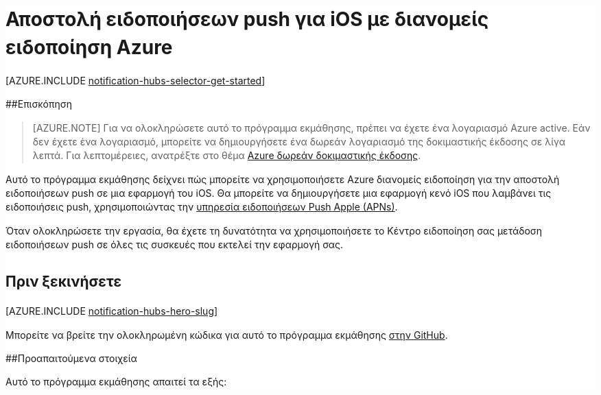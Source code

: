 <properties
    pageTitle="Αποστολή ειδοποιήσεων push για iOS με διανομείς ειδοποίηση Azure | Microsoft Azure"
    description="Σε αυτό το πρόγραμμα εκμάθησης, μπορείτε να μάθετε πώς να χρησιμοποιείτε Azure διανομείς ειδοποίηση για την αποστολή ειδοποιήσεων push σε μια εφαρμογή του iOS."
    services="notification-hubs"
    documentationCenter="ios"
    keywords="ειδοποίηση, τις ειδοποιήσεις push, Push ios ειδοποιήσεις push"
    authors="ysxu"
    manager="erikre"
    editor=""/>

<tags
    ms.service="notification-hubs"
    ms.workload="mobile"
    ms.tgt_pltfrm="mobile-ios"
    ms.devlang="objective-c"
    ms.topic="hero-article"
    ms.date="10/03/2016"
    ms.author="yuaxu"/>

# <a name="sending-push-notifications-to-ios-with-azure-notification-hubs"></a>Αποστολή ειδοποιήσεων push για iOS με διανομείς ειδοποίηση Azure

[AZURE.INCLUDE [notification-hubs-selector-get-started](../../includes/notification-hubs-selector-get-started.md)]

##<a name="overview"></a>Επισκόπηση

> [AZURE.NOTE] Για να ολοκληρώσετε αυτό το πρόγραμμα εκμάθησης, πρέπει να έχετε ένα λογαριασμό Azure active. Εάν δεν έχετε ένα λογαριασμό, μπορείτε να δημιουργήσετε ένα δωρεάν λογαριασμό της δοκιμαστικής έκδοσης σε λίγα λεπτά. Για λεπτομέρειες, ανατρέξτε στο θέμα [Azure δωρεάν δοκιμαστικής έκδοσης](https://azure.microsoft.com/pricing/free-trial/?WT.mc_id=A0E0E5C02&amp;returnurl=http%3A%2F%2Fazure.microsoft.com%2Fen-us%2Fdocumentation%2Farticles%2Fnotification-hubs-ios-get-started).

Αυτό το πρόγραμμα εκμάθησης δείχνει πώς μπορείτε να χρησιμοποιήσετε Azure διανομείς ειδοποίηση για την αποστολή ειδοποιήσεων push σε μια εφαρμογή του iOS. Θα μπορείτε να δημιουργήσετε μια εφαρμογή κενό iOS που λαμβάνει τις ειδοποιήσεις push, χρησιμοποιώντας την [υπηρεσία ειδοποιήσεων Push Apple (APNs)](https://developer.apple.com/library/ios/documentation/NetworkingInternet/Conceptual/RemoteNotificationsPG/Chapters/ApplePushService.html). 

Όταν ολοκληρώσετε την εργασία, θα έχετε τη δυνατότητα να χρησιμοποιήσετε το Κέντρο ειδοποίηση σας μετάδοση ειδοποιήσεων push σε όλες τις συσκευές που εκτελεί την εφαρμογή σας.

## <a name="before-you-begin"></a>Πριν ξεκινήσετε

[AZURE.INCLUDE [notification-hubs-hero-slug](../../includes/notification-hubs-hero-slug.md)]

Μπορείτε να βρείτε την ολοκληρωμένη κώδικα για αυτό το πρόγραμμα εκμάθησης [στην GitHub](https://github.com/Azure/azure-notificationhubs-samples/tree/master/iOS/GetStartedNH/GetStarted). 

##<a name="prerequisites"></a>Προαπαιτούμενα στοιχεία

Αυτό το πρόγραμμα εκμάθησης απαιτεί τα εξής:


[6]: ./media/notification-hubs-ios-get-started/notification-hubs-configure-ios.png
[8]: ./media/notification-hubs-ios-get-started/notification-hubs-create-ios-app.png
[9]: ./media/notification-hubs-ios-get-started/notification-hubs-create-ios-app2.png
[10]: ./media/notification-hubs-ios-get-started/notification-hubs-create-ios-app3.png
[11]: ./media/notification-hubs-ios-get-started/notification-hubs-xcode-product-name.png
[30]: ./media/notification-hubs-ios-get-started/notification-hubs-test-send.png
[31]: ./media/notification-hubs-ios-get-started/notification-hubs-ios-ui.png
[32]: ./media/notification-hubs-ios-get-started/notification-hubs-storyboard-view.png
[33]: ./media/notification-hubs-ios-get-started/notification-hubs-test1.png
[34]: ./media/notification-hubs-ios-get-started/notification-hubs-test2.png
[35]: ./media/notification-hubs-ios-get-started/notification-hubs-test3.png
[Υπηρεσίες Mobile iOS έκδοση 1.2.4 SDK]: http://aka.ms/kymw2g
[Mobile Services iOS SDK]: http://go.microsoft.com/fwLink/?LinkID=266533
[Submit an app page]: http://go.microsoft.com/fwlink/p/?LinkID=266582
[My Applications]: http://go.microsoft.com/fwlink/p/?LinkId=262039
[Live SDK for Windows]: http://go.microsoft.com/fwlink/p/?LinkId=262253
[Get started with Mobile Services]: /develop/mobile/tutorials/get-started-ios
[Azure Classic Portal]: https://manage.windowsazure.com/
[Ειδοποίηση διανομείς καθοδήγηση]: http://msdn.microsoft.com/library/jj927170.aspx
[Xcode]: https://go.microsoft.com/fwLink/p/?LinkID=266532
[iOS Provisioning Portal]: http://go.microsoft.com/fwlink/p/?LinkId=272456
[Get started with push notifications in Mobile Services]: ../mobile-services-javascript-backend-ios-get-started-push.md
[Azure ειδοποίηση διανομείς ειδοποιήστε τους χρήστες για iOS με το .NET παρασκηνίου]: notification-hubs-aspnet-backend-ios-apple-apns-notification.md
[Χρήση διανομείς ειδοποίηση για την αποστολή πρόσφατες ειδήσεις]: notification-hubs-ios-xplat-segmented-apns-push-notification.md
[Τοπική και Οδηγός προγραμματισμού ειδοποιήσεων Push]: http://developer.apple.com/library/mac/#documentation/NetworkingInternet/Conceptual/RemoteNotificationsPG/Chapters/ApplePushService.html#//apple_ref/doc/uid/TP40008194-CH100-SW1
[Πύλη του Azure]: https://portal.azure.com